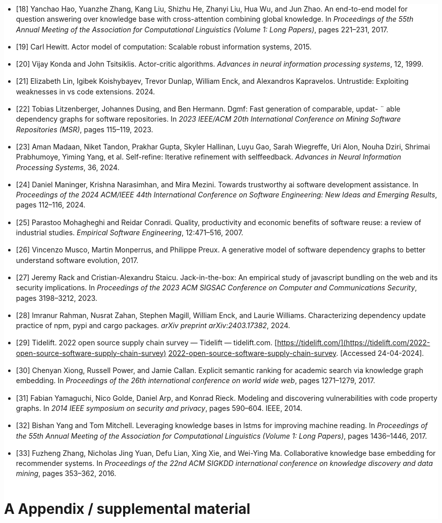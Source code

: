 - <span id="page-8-6"></span>[18] Yanchao Hao, Yuanzhe Zhang, Kang Liu, Shizhu He, Zhanyi Liu, Hua Wu, and Jun Zhao. An end-to-end model for question answering over knowledge base with cross-attention combining global knowledge. In *Proceedings of the 55th Annual Meeting of the Association for Computational Linguistics (Volume 1: Long Papers)*, pages 221–231, 2017.
- <span id="page-8-8"></span>[19] Carl Hewitt. Actor model of computation: Scalable robust information systems, 2015.
- <span id="page-8-12"></span>[20] Vijay Konda and John Tsitsiklis. Actor-critic algorithms. *Advances in neural information processing systems*, 12, 1999.
- <span id="page-8-14"></span>[21] Elizabeth Lin, Igibek Koishybayev, Trevor Dunlap, William Enck, and Alexandros Kapravelos. Untrustide: Exploiting weaknesses in vs code extensions. 2024.

- <span id="page-9-3"></span>[22] Tobias Litzenberger, Johannes Dusing, and Ben Hermann. Dgmf: Fast generation of comparable, updat- ¨ able dependency graphs for software repositories. In *2023 IEEE/ACM 20th International Conference on Mining Software Repositories (MSR)*, pages 115–119, 2023.
- <span id="page-9-9"></span>[23] Aman Madaan, Niket Tandon, Prakhar Gupta, Skyler Hallinan, Luyu Gao, Sarah Wiegreffe, Uri Alon, Nouha Dziri, Shrimai Prabhumoye, Yiming Yang, et al. Self-refine: Iterative refinement with selffeedback. *Advances in Neural Information Processing Systems*, 36, 2024.
- <span id="page-9-11"></span>[24] Daniel Maninger, Krishna Narasimhan, and Mira Mezini. Towards trustworthy ai software development assistance. In *Proceedings of the 2024 ACM/IEEE 44th International Conference on Software Engineering: New Ideas and Emerging Results*, pages 112–116, 2024.
- <span id="page-9-0"></span>[25] Parastoo Mohagheghi and Reidar Conradi. Quality, productivity and economic benefits of software reuse: a review of industrial studies. *Empirical Software Engineering*, 12:471–516, 2007.
- <span id="page-9-4"></span>[26] Vincenzo Musco, Martin Monperrus, and Philippe Preux. A generative model of software dependency graphs to better understand software evolution, 2017.
- <span id="page-9-1"></span>[27] Jeremy Rack and Cristian-Alexandru Staicu. Jack-in-the-box: An empirical study of javascript bundling on the web and its security implications. In *Proceedings of the 2023 ACM SIGSAC Conference on Computer and Communications Security*, pages 3198–3212, 2023.
- <span id="page-9-10"></span>[28] Imranur Rahman, Nusrat Zahan, Stephen Magill, William Enck, and Laurie Williams. Characterizing dependency update practice of npm, pypi and cargo packages. *arXiv preprint arXiv:2403.17382*, 2024.
- <span id="page-9-2"></span>[29] Tidelift. 2022 open source supply chain survey — Tidelift — tidelift.com. [https://tidelift.com/](https://tidelift.com/2022-open-source-software-supply-chain-survey) [2022-open-source-software-supply-chain-survey](https://tidelift.com/2022-open-source-software-supply-chain-survey). [Accessed 24-04-2024].
- <span id="page-9-5"></span>[30] Chenyan Xiong, Russell Power, and Jamie Callan. Explicit semantic ranking for academic search via knowledge graph embedding. In *Proceedings of the 26th international conference on world wide web*, pages 1271–1279, 2017.
- <span id="page-9-7"></span>[31] Fabian Yamaguchi, Nico Golde, Daniel Arp, and Konrad Rieck. Modeling and discovering vulnerabilities with code property graphs. In *2014 IEEE symposium on security and privacy*, pages 590–604. IEEE, 2014.
- <span id="page-9-8"></span>[32] Bishan Yang and Tom Mitchell. Leveraging knowledge bases in lstms for improving machine reading. In *Proceedings of the 55th Annual Meeting of the Association for Computational Linguistics (Volume 1: Long Papers)*, pages 1436–1446, 2017.
- <span id="page-9-6"></span>[33] Fuzheng Zhang, Nicholas Jing Yuan, Defu Lian, Xing Xie, and Wei-Ying Ma. Collaborative knowledge base embedding for recommender systems. In *Proceedings of the 22nd ACM SIGKDD international conference on knowledge discovery and data mining*, pages 353–362, 2016.

# <span id="page-10-0"></span>A Appendix / supplemental material
